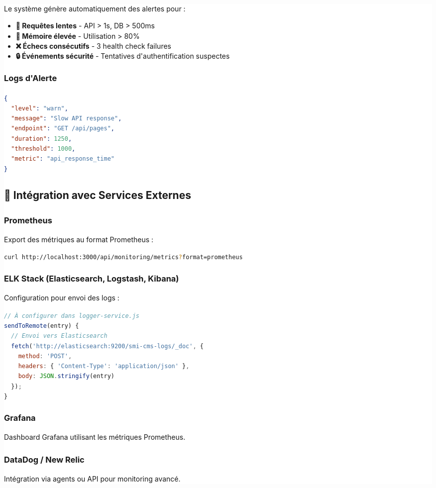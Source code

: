 Le système génère automatiquement des alertes pour :

- **🐌 Requêtes lentes** - API > 1s, DB > 500ms
- **💾 Mémoire élevée** - Utilisation > 80%
- **❌ Échecs consécutifs** - 3 health check failures
- **🔒 Événements sécurité** - Tentatives d'authentification suspectes

### Logs d'Alerte

```json
{
  "level": "warn",
  "message": "Slow API response",
  "endpoint": "GET /api/pages",
  "duration": 1250,
  "threshold": 1000,
  "metric": "api_response_time"
}
```

## 🔧 Intégration avec Services Externes

### Prometheus

Export des métriques au format Prometheus :

```bash
curl http://localhost:3000/api/monitoring/metrics?format=prometheus
```

### ELK Stack (Elasticsearch, Logstash, Kibana)

Configuration pour envoi des logs :

```javascript
// À configurer dans logger-service.js
sendToRemote(entry) {
  // Envoi vers Elasticsearch
  fetch('http://elasticsearch:9200/smi-cms-logs/_doc', {
    method: 'POST',
    headers: { 'Content-Type': 'application/json' },
    body: JSON.stringify(entry)
  });
}
```

### Grafana

Dashboard Grafana utilisant les métriques Prometheus.

### DataDog / New Relic

Intégration via agents ou API pour monitoring avancé.
